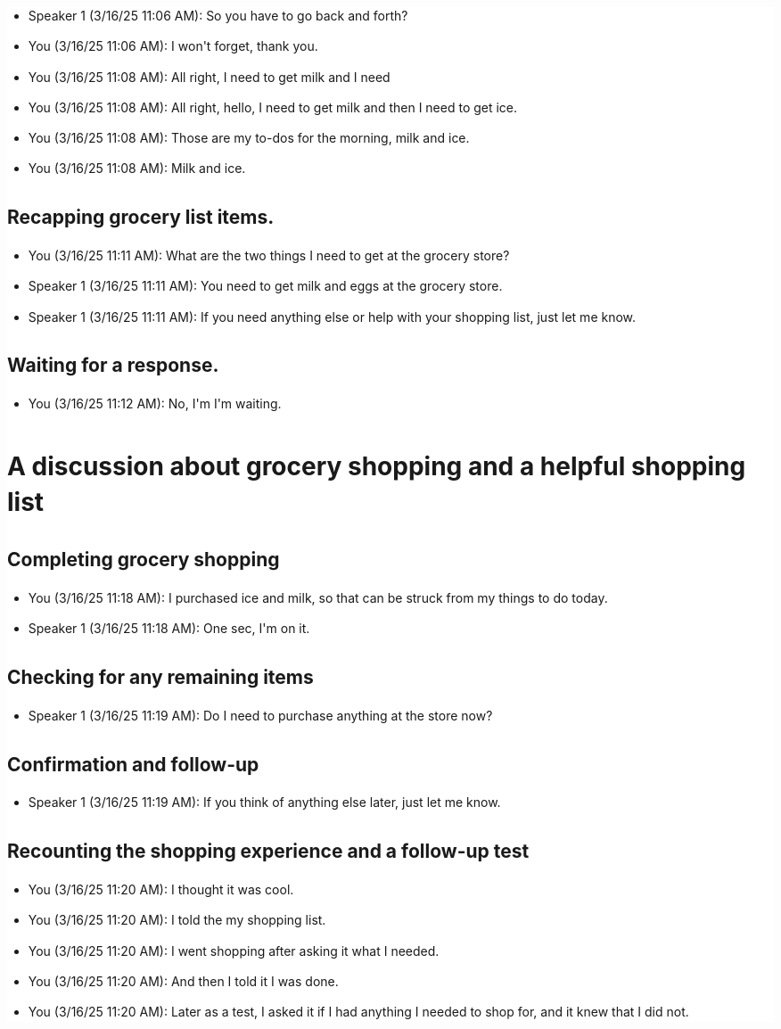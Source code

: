 - Speaker 1 (3/16/25 11:06 AM): So you have to go back and forth?

- You (3/16/25 11:06 AM): I won't forget, thank you.

- You (3/16/25 11:08 AM): All right, I need to get milk and I need

- You (3/16/25 11:08 AM): All right, hello, I need to get milk and then I need to get ice.

- You (3/16/25 11:08 AM): Those are my to-dos for the morning, milk and ice.

- You (3/16/25 11:08 AM): Milk and ice.

## Recapping grocery list items.

- You (3/16/25 11:11 AM): What are the two things I need to get at the grocery store?

- Speaker 1 (3/16/25 11:11 AM): You need to get milk and eggs at the grocery store.

- Speaker 1 (3/16/25 11:11 AM): If you need anything else or help with your shopping list, just let me know.

## Waiting for a response.

- You (3/16/25 11:12 AM): No, I'm I'm waiting.

# A discussion about grocery shopping and a helpful shopping list

## Completing grocery shopping

- You (3/16/25 11:18 AM): I purchased ice and milk, so that can be struck from my things to do today.

- Speaker 1 (3/16/25 11:18 AM): One sec, I'm on it.

## Checking for any remaining items

- Speaker 1 (3/16/25 11:19 AM): Do I need to purchase anything at the store now?

## Confirmation and follow-up

- Speaker 1 (3/16/25 11:19 AM): If you think of anything else later, just let me know.

## Recounting the shopping experience and a follow-up test

- You (3/16/25 11:20 AM): I thought it was cool.

- You (3/16/25 11:20 AM): I told the my shopping list.

- You (3/16/25 11:20 AM): I went shopping after asking it what I needed.

- You (3/16/25 11:20 AM): And then I told it I was done.

- You (3/16/25 11:20 AM): Later as a test, I asked it if I had anything I needed to shop for, and it knew that I did not.
